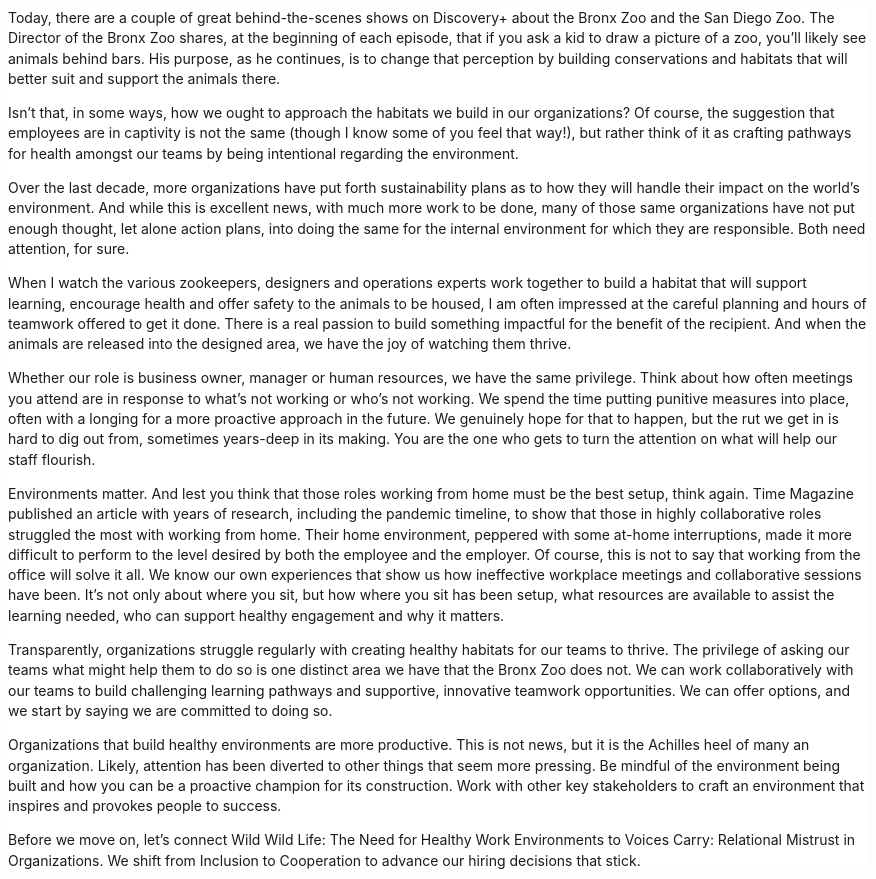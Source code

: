 Today, there are a couple of great behind-the-scenes shows on Discovery+ about the Bronx Zoo and the San Diego Zoo. The Director of the Bronx Zoo shares, at the beginning of each episode, that if you ask a kid to draw a picture of a zoo, you’ll likely see animals behind bars. His purpose, as he continues, is to change that perception by building conservations and habitats that will better suit and support the animals there.

Isn’t that, in some ways, how we ought to approach the habitats we build in our organizations? Of course, the suggestion that employees are in captivity is not the same (though I know some of you feel that way!), but rather think of it as crafting pathways for health amongst our teams by being intentional regarding the environment.

Over the last decade, more organizations have put forth sustainability plans as to how they will handle their impact on the world’s environment. And while this is excellent news, with much more work to be done, many of those same organizations have not put enough thought, let alone action plans, into doing the same for the internal environment for which they are responsible. Both need attention, for sure.

When I watch the various zookeepers, designers and operations experts work together to build a habitat that will support learning, encourage health and offer safety to the animals to be housed, I am often impressed at the careful planning and hours of teamwork offered to get it done. There is a real passion to build something impactful for the benefit of the recipient. And when the animals are released into the designed area, we have the joy of watching them thrive.

Whether our role is business owner, manager or human resources, we have the same privilege. Think about how often meetings you attend are in response to what’s not working or who’s not working. We spend the time putting punitive measures into place, often with a longing for a more proactive approach in the future. We genuinely hope for that to happen, but the rut we get in is hard to dig out from, sometimes years-deep in its making. You are the one who gets to turn the attention on what will help our staff flourish.

Environments matter. And lest you think that those roles working from home must be the best setup, think again. Time Magazine published an article with years of research, including the pandemic timeline, to show that those in highly collaborative roles struggled the most with working from home. Their home environment, peppered with some at-home interruptions, made it more difficult to perform to the level desired by both the employee and the employer. Of course, this is not to say that working from the office will solve it all. We know our own experiences that show us how ineffective workplace meetings and collaborative sessions have been. It’s not only about where you sit, but how where you sit has been setup, what resources are available to assist the learning needed, who can support healthy engagement and why it matters.

Transparently, organizations struggle regularly with creating healthy habitats for our teams to thrive. The privilege of asking our teams what might help them to do so is one distinct area we have that the Bronx Zoo does not. We can work collaboratively with our teams to build challenging learning pathways and supportive, innovative teamwork opportunities. We can offer options, and we start by saying we are committed to doing so.

Organizations that build healthy environments are more productive. This is not news, but it is the Achilles heel of many an organization. Likely, attention has been diverted to other things that seem more pressing. Be mindful of the environment being built and how you can be a proactive champion for its construction. Work with other key stakeholders to craft an environment that inspires and provokes people to success.

Before we move on, let’s connect Wild Wild Life: The Need for Healthy Work Environments to Voices Carry: Relational Mistrust in Organizations. We shift from Inclusion to Cooperation to advance our hiring decisions that stick.
